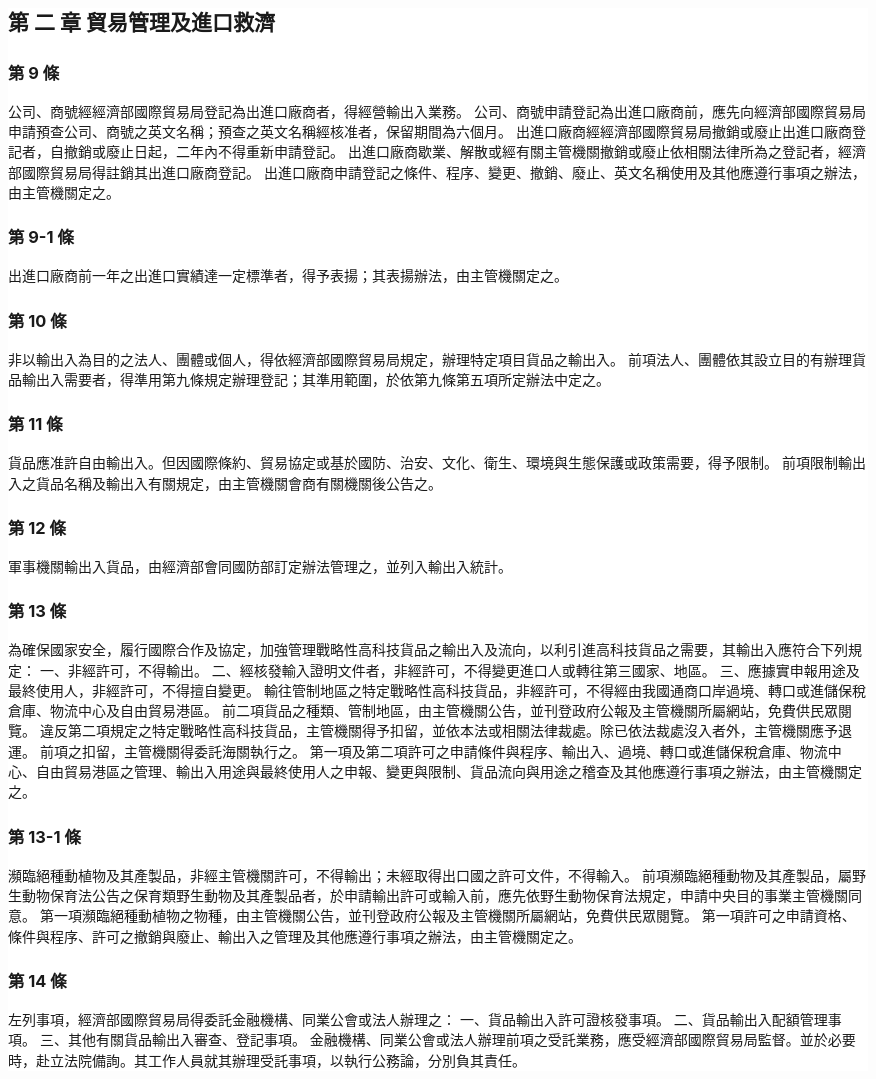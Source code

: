 ##    第 二 章 貿易管理及進口救濟

### 第 9 條

公司、商號經經濟部國際貿易局登記為出進口廠商者，得經營輸出入業務。
公司、商號申請登記為出進口廠商前，應先向經濟部國際貿易局申請預查公司、商號之英文名稱；預查之英文名稱經核准者，保留期間為六個月。
出進口廠商經經濟部國際貿易局撤銷或廢止出進口廠商登記者，自撤銷或廢止日起，二年內不得重新申請登記。
出進口廠商歇業、解散或經有關主管機關撤銷或廢止依相關法律所為之登記者，經濟部國際貿易局得註銷其出進口廠商登記。
出進口廠商申請登記之條件、程序、變更、撤銷、廢止、英文名稱使用及其他應遵行事項之辦法，由主管機關定之。

### 第 9-1 條

出進口廠商前一年之出進口實績達一定標準者，得予表揚；其表揚辦法，由主管機關定之。

### 第 10 條

非以輸出入為目的之法人、團體或個人，得依經濟部國際貿易局規定，辦理特定項目貨品之輸出入。
前項法人、團體依其設立目的有辦理貨品輸出入需要者，得準用第九條規定辦理登記；其準用範圍，於依第九條第五項所定辦法中定之。

### 第 11 條

貨品應准許自由輸出入。但因國際條約、貿易協定或基於國防、治安、文化、衛生、環境與生態保護或政策需要，得予限制。
前項限制輸出入之貨品名稱及輸出入有關規定，由主管機關會商有關機關後公告之。

### 第 12 條

軍事機關輸出入貨品，由經濟部會同國防部訂定辦法管理之，並列入輸出入統計。

### 第 13 條

為確保國家安全，履行國際合作及協定，加強管理戰略性高科技貨品之輸出入及流向，以利引進高科技貨品之需要，其輸出入應符合下列規定：
一、非經許可，不得輸出。
二、經核發輸入證明文件者，非經許可，不得變更進口人或轉往第三國家、地區。
三、應據實申報用途及最終使用人，非經許可，不得擅自變更。
輸往管制地區之特定戰略性高科技貨品，非經許可，不得經由我國通商口岸過境、轉口或進儲保稅倉庫、物流中心及自由貿易港區。
前二項貨品之種類、管制地區，由主管機關公告，並刊登政府公報及主管機關所屬網站，免費供民眾閱覽。
違反第二項規定之特定戰略性高科技貨品，主管機關得予扣留，並依本法或相關法律裁處。除已依法裁處沒入者外，主管機關應予退運。
前項之扣留，主管機關得委託海關執行之。
第一項及第二項許可之申請條件與程序、輸出入、過境、轉口或進儲保稅倉庫、物流中心、自由貿易港區之管理、輸出入用途與最終使用人之申報、變更與限制、貨品流向與用途之稽查及其他應遵行事項之辦法，由主管機關定之。

### 第 13-1 條

瀕臨絕種動植物及其產製品，非經主管機關許可，不得輸出；未經取得出口國之許可文件，不得輸入。
前項瀕臨絕種動物及其產製品，屬野生動物保育法公告之保育類野生動物及其產製品者，於申請輸出許可或輸入前，應先依野生動物保育法規定，申請中央目的事業主管機關同意。
第一項瀕臨絕種動植物之物種，由主管機關公告，並刊登政府公報及主管機關所屬網站，免費供民眾閱覽。
第一項許可之申請資格、條件與程序、許可之撤銷與廢止、輸出入之管理及其他應遵行事項之辦法，由主管機關定之。

### 第 14 條

左列事項，經濟部國際貿易局得委託金融機構、同業公會或法人辦理之：
一、貨品輸出入許可證核發事項。
二、貨品輸出入配額管理事項。
三、其他有關貨品輸出入審查、登記事項。
金融機構、同業公會或法人辦理前項之受託業務，應受經濟部國際貿易局監督。並於必要時，赴立法院備詢。其工作人員就其辦理受託事項，以執行公務論，分別負其責任。
